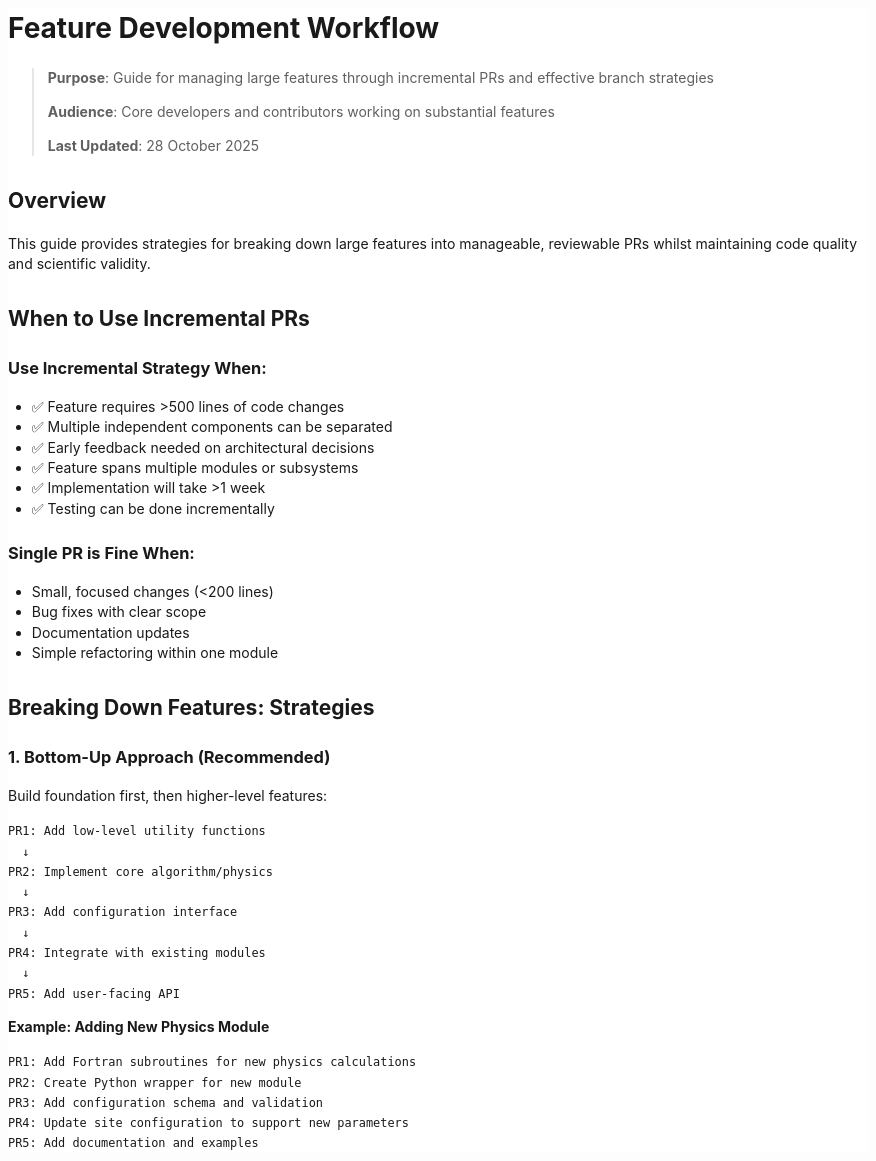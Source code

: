 # Feature Development Workflow

> **Purpose**: Guide for managing large features through incremental PRs and effective branch strategies
> 
> **Audience**: Core developers and contributors working on substantial features
>
> **Last Updated**: 28 October 2025

## Overview

This guide provides strategies for breaking down large features into manageable, reviewable PRs whilst maintaining code quality and scientific validity.

## When to Use Incremental PRs

### Use Incremental Strategy When:
- ✅ Feature requires >500 lines of code changes
- ✅ Multiple independent components can be separated
- ✅ Early feedback needed on architectural decisions
- ✅ Feature spans multiple modules or subsystems
- ✅ Implementation will take >1 week
- ✅ Testing can be done incrementally

### Single PR is Fine When:
- Small, focused changes (<200 lines)
- Bug fixes with clear scope
- Documentation updates
- Simple refactoring within one module

## Breaking Down Features: Strategies

### 1. Bottom-Up Approach (Recommended)

Build foundation first, then higher-level features:

```
PR1: Add low-level utility functions
  ↓
PR2: Implement core algorithm/physics
  ↓
PR3: Add configuration interface
  ↓
PR4: Integrate with existing modules
  ↓
PR5: Add user-facing API
```

**Example: Adding New Physics Module**
```
PR1: Add Fortran subroutines for new physics calculations
PR2: Create Python wrapper for new module
PR3: Add configuration schema and validation
PR4: Update site configuration to support new parameters
PR5: Add documentation and examples
```
